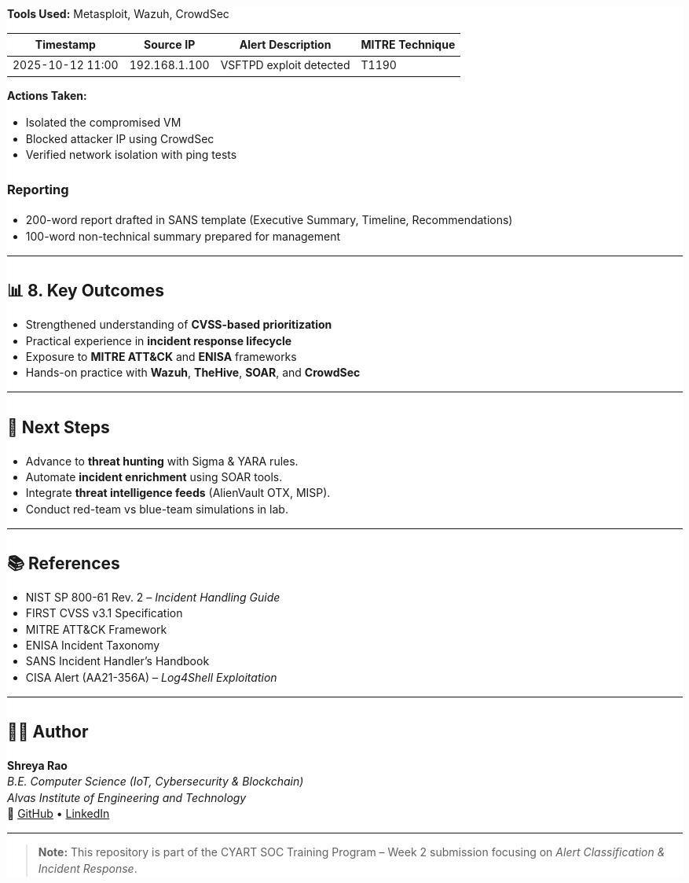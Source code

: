 **Tools Used:** Metasploit, Wazuh, CrowdSec  

| Timestamp | Source IP | Alert Description | MITRE Technique |
|------------|------------|------------------|-----------------|
| 2025-10-12 11:00 | 192.168.1.100 | VSFTPD exploit detected | T1190 |

**Actions Taken:**
- Isolated the compromised VM  
- Blocked attacker IP using CrowdSec  
- Verified network isolation with ping tests  

### **Reporting**
- 200-word report drafted in SANS template (Executive Summary, Timeline, Recommendations)  
- 100-word non-technical summary prepared for management  

---

## 📊 8. Key Outcomes

- Strengthened understanding of **CVSS-based prioritization**
- Practical experience in **incident response lifecycle**
- Exposure to **MITRE ATT&CK** and **ENISA** frameworks
- Hands-on practice with **Wazuh**, **TheHive**, **SOAR**, and **CrowdSec**

---

## 🚀 Next Steps

- Advance to **threat hunting** with Sigma & YARA rules.  
- Automate **incident enrichment** using SOAR tools.  
- Integrate **threat intelligence feeds** (AlienVault OTX, MISP).  
- Conduct red-team vs blue-team simulations in lab.

---

## 📚 References

- NIST SP 800-61 Rev. 2 – *Incident Handling Guide*  
- FIRST CVSS v3.1 Specification  
- MITRE ATT&CK Framework  
- ENISA Incident Taxonomy  
- SANS Incident Handler’s Handbook  
- CISA Alert (AA21-356A) – *Log4Shell Exploitation*  

---

## 🧑‍💻 Author

**Shreya Rao**  
_B.E. Computer Science (IoT, Cybersecurity & Blockchain)_  
_Alvas Institute of Engineering and Technology_  
🔗 [GitHub](https://github.com/ShreyaRao477) • [LinkedIn](https://linkedin.com/in/shreya-rao12)

---

> **Note:** This repository is part of the CYART SOC Training Program – Week 2 submission focusing on *Alert Classification & Incident Response*.
